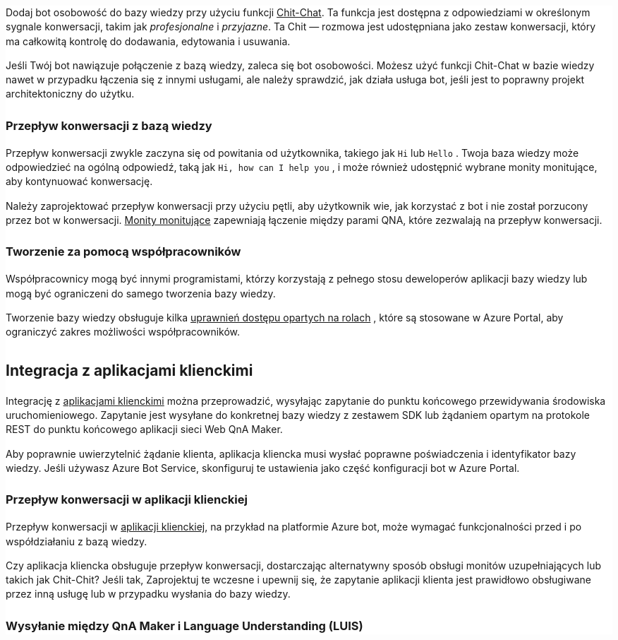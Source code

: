 Dodaj bot osobowość do bazy wiedzy przy użyciu funkcji [Chit-Chat](../how-to/chit-chat-knowledge-base.md). Ta funkcja jest dostępna z odpowiedziami w określonym sygnale konwersacji, takim jak *profesjonalne* i *przyjazne*. Ta Chit — rozmowa jest udostępniana jako zestaw konwersacji, który ma całkowitą kontrolę do dodawania, edytowania i usuwania.

Jeśli Twój bot nawiązuje połączenie z bazą wiedzy, zaleca się bot osobowości. Możesz użyć funkcji Chit-Chat w bazie wiedzy nawet w przypadku łączenia się z innymi usługami, ale należy sprawdzić, jak działa usługa bot, jeśli jest to poprawny projekt architektoniczny do użytku.

### <a name="conversation-flow-with-a-knowledge-base"></a>Przepływ konwersacji z bazą wiedzy

Przepływ konwersacji zwykle zaczyna się od powitania od użytkownika, takiego jak `Hi` lub `Hello` . Twoja baza wiedzy może odpowiedzieć na ogólną odpowiedź, taką jak `Hi, how can I help you` , i może również udostępnić wybrane monity monitujące, aby kontynuować konwersację.

Należy zaprojektować przepływ konwersacji przy użyciu pętli, aby użytkownik wie, jak korzystać z bot i nie został porzucony przez bot w konwersacji. [Monity monitujące](../how-to/multiturn-conversation.md) zapewniają łączenie między parami QNA, które zezwalają na przepływ konwersacji.

### <a name="authoring-with-collaborators"></a>Tworzenie za pomocą współpracowników

Współpracownicy mogą być innymi programistami, którzy korzystają z pełnego stosu deweloperów aplikacji bazy wiedzy lub mogą być ograniczeni do samego tworzenia bazy wiedzy.

Tworzenie bazy wiedzy obsługuje kilka [uprawnień dostępu opartych na rolach](../index.yml) , które są stosowane w Azure Portal, aby ograniczyć zakres możliwości współpracowników.

## <a name="integration-with-client-applications"></a>Integracja z aplikacjami klienckimi

Integrację z [aplikacjami klienckimi](../index.yml) można przeprowadzić, wysyłając zapytanie do punktu końcowego przewidywania środowiska uruchomieniowego. Zapytanie jest wysyłane do konkretnej bazy wiedzy z zestawem SDK lub żądaniem opartym na protokole REST do punktu końcowego aplikacji sieci Web QnA Maker.

Aby poprawnie uwierzytelnić żądanie klienta, aplikacja kliencka musi wysłać poprawne poświadczenia i identyfikator bazy wiedzy. Jeśli używasz Azure Bot Service, skonfiguruj te ustawienia jako część konfiguracji bot w Azure Portal.

### <a name="conversation-flow-in-a-client-application"></a>Przepływ konwersacji w aplikacji klienckiej

Przepływ konwersacji w [aplikacji klienckiej](../index.yml), na przykład na platformie Azure bot, może wymagać funkcjonalności przed i po współdziałaniu z bazą wiedzy.

Czy aplikacja kliencka obsługuje przepływ konwersacji, dostarczając alternatywny sposób obsługi monitów uzupełniających lub takich jak Chit-Chit? Jeśli tak, Zaprojektuj te wczesne i upewnij się, że zapytanie aplikacji klienta jest prawidłowo obsługiwane przez inną usługę lub w przypadku wysłania do bazy wiedzy.

### <a name="dispatch-between-qna-maker-and-language-understanding-luis"></a>Wysyłanie między QnA Maker i Language Understanding (LUIS)
